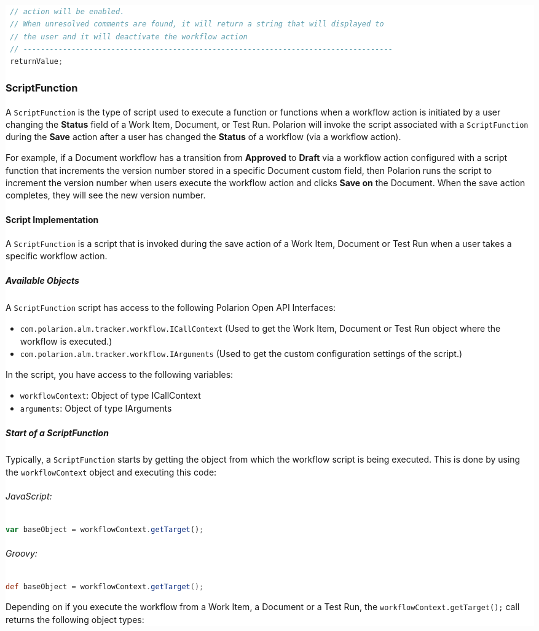 ```js
 // action will be enabled.
 // When unresolved comments are found, it will return a string that will displayed to
 // the user and it will deactivate the workflow action
 // ------------------------------------------------------------------------------------
 returnValue;
```


### ScriptFunction

A `ScriptFunction` is the type of script used to execute a function or functions when a workflow action is initiated by a user changing the **Status** field of a Work Item,
Document, or Test Run. Polarion will invoke the script associated with a `ScriptFunction` during the **Save** action after a user has changed the **Status** of a workflow (via
a workflow action).

For example, if a Document workflow has a transition from **Approved** to **Draft** via a workflow action configured with a script function that increments the version number
stored in a specific Document custom field, then Polarion runs the script to increment the version number when users execute the workflow action and clicks **Save on** the
Document. When the save action completes, they will see the new version number.

[]()



#### Script Implementation

A `ScriptFunction` is a script that is invoked during the save action of a Work Item, Document or Test Run when a user takes a specific workflow action.

##### Available Objects

A `ScriptFunction` script has access to the following Polarion Open API Interfaces:

- `com.polarion.alm.tracker.workflow.ICallContext` (Used to get the Work Item, Document or Test Run object where the workflow is executed.)
- `com.polarion.alm.tracker.workflow.IArguments` (Used to get the custom configuration settings of the script.)

In the script, you have access to the following variables:

- `workflowContext`: Object of type ICallContext
- `arguments`: Object of type IArguments

##### Start of a ScriptFunction

Typically, a `ScriptFunction` starts by getting the object from which the workflow script is being executed. This is done by using the `workflowContext` object and
executing this code:

###### JavaScript:
```js
var baseObject = workflowContext.getTarget();
```
###### Groovy:
```groovy
def baseObject = workflowContext.getTarget();
```
Depending on if you execute the workflow from a Work Item, a Document or a Test Run, the `workflowContext.getTarget();` call returns the following object
types:
